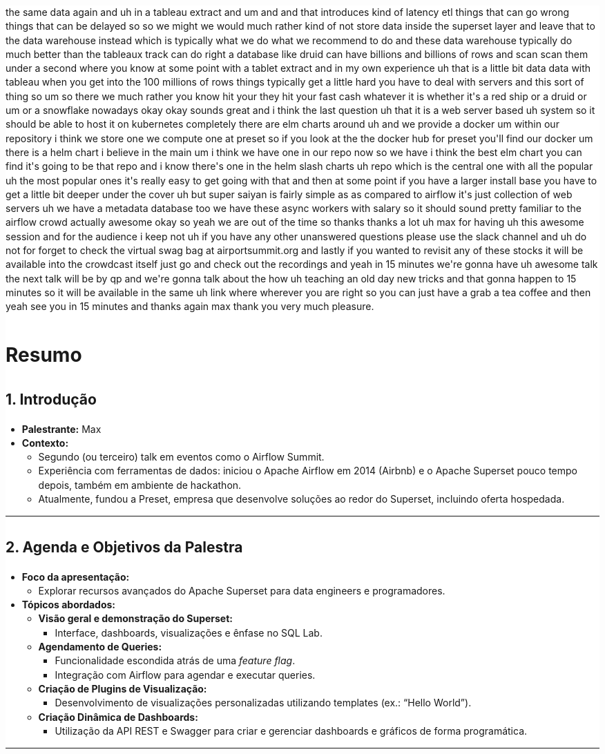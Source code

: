 the same data again and uh in a tableau extract and um and and that introduces kind of latency etl things that can go wrong things that can be delayed so so we might we would much rather kind of not store data inside the superset layer and leave that to the data warehouse instead which is typically what we do what we recommend to do and these data warehouse typically do much better than the tableaux track can do right a database like druid can have billions and billions of rows and scan scan them under a second where you know at some point with a tablet extract and in my own experience uh that is a little bit data data with tableau when you get into the 100 millions of rows things typically get a little hard you have to deal with servers and this sort of thing so um so there we much rather you know hit your they hit your fast cash whatever it is whether it's a red ship or a druid or um or a snowflake nowadays okay okay sounds great and i think the last question uh that it is a web server based uh system so it should be able to host it on kubernetes completely there are elm charts around uh and we provide a docker um within our repository i think we store one we compute one at preset so if you look at the the docker hub for preset you'll find our docker um there is a helm chart i believe in the main um i think we have one in our repo now so we have i think the best elm chart you can find it's going to be that repo and i know there's one in the helm slash charts uh repo which is the central one with all the popular uh the most popular ones it's really easy to get going with that and then at some point if you have a larger install base you have to get a little bit deeper under the cover uh but super saiyan is fairly simple as as compared to airflow it's just collection of web servers uh we have a metadata database too we have these async workers with salary so it should sound pretty familiar to the airflow crowd actually awesome okay so yeah we are out of the time so thanks thanks a lot uh max for having uh this awesome session and for the audience i keep not uh if you have any other unanswered questions please use the slack channel and uh do not for forget to check the virtual swag bag at airportsummit.org and lastly if you wanted to revisit any of these stocks it will be available into the crowdcast itself just go and check out the recordings and yeah in 15 minutes we're gonna have uh awesome talk the next talk will be by qp and we're gonna talk about the how uh teaching an old day new tricks and that gonna happen to 15 minutes so it will be available in the same uh link where wherever you are right so you can just have a grab a tea coffee and then yeah see you in 15 minutes and thanks again max thank you very much pleasure.

# Resumo

## 1. Introdução

- **Palestrante:** Max
- **Contexto:**
    - Segundo (ou terceiro) talk em eventos como o Airflow Summit.
    - Experiência com ferramentas de dados: iniciou o Apache Airflow em 2014 (Airbnb) e o Apache Superset pouco tempo depois, também em ambiente de hackathon.
    - Atualmente, fundou a Preset, empresa que desenvolve soluções ao redor do Superset, incluindo oferta hospedada.

---

## 2. Agenda e Objetivos da Palestra

- **Foco da apresentação:**
    - Explorar recursos avançados do Apache Superset para data engineers e programadores.
- **Tópicos abordados:**
    - **Visão geral e demonstração do Superset:**
        - Interface, dashboards, visualizações e ênfase no SQL Lab.
    - **Agendamento de Queries:**
        - Funcionalidade escondida atrás de uma _feature flag_.
        - Integração com Airflow para agendar e executar queries.
    - **Criação de Plugins de Visualização:**
        - Desenvolvimento de visualizações personalizadas utilizando templates (ex.: “Hello World”).
    - **Criação Dinâmica de Dashboards:**
        - Utilização da API REST e Swagger para criar e gerenciar dashboards e gráficos de forma programática.

---